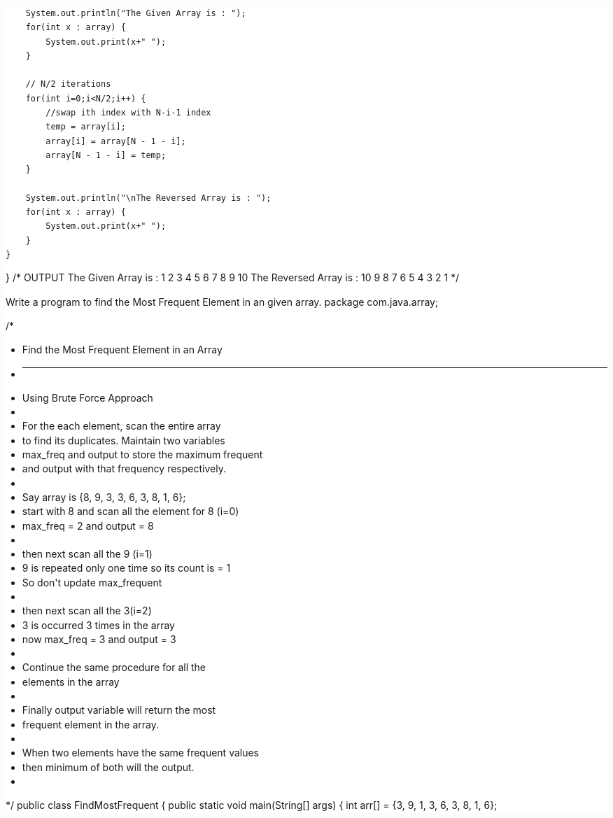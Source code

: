 		System.out.println("The Given Array is : ");
		for(int x : array) {
			System.out.print(x+" ");
		}
		
		// N/2 iterations
		for(int i=0;i<N/2;i++) {
			//swap ith index with N-i-1 index
			temp = array[i];
			array[i] = array[N - 1 - i];	
			array[N - 1 - i] = temp;
		}
		
		System.out.println("\nThe Reversed Array is : ");
		for(int x : array) {
			System.out.print(x+" ");
		}
	}
}
/*
OUTPUT
The Given Array is :
1 2 3 4 5 6 7 8 9 10
The Reversed Array is :
10 9 8 7 6 5 4 3 2 1
*/

Write a program to find the Most Frequent Element in an given array.
package com.java.array;

/*
* Find the Most Frequent Element in an Array
* -------------------------------------------
* Using Brute Force Approach
*
* For the each element, scan the entire array
* to find its duplicates. Maintain two variables
* max_freq and output to store the maximum frequent
* and output with that frequency respectively.
*
* Say array is {8, 9, 3, 3, 6, 3, 8, 1, 6};
* start with 8 and scan all the element for 8 (i=0)
* max_freq = 2 and output = 8
*
* then next scan all the 9 (i=1)
* 9 is repeated only one time so its count is = 1
* So don't update max_frequent
*
* then next scan all the 3(i=2)
* 3 is occurred 3 times in the array
* now max_freq = 3 and output = 3
*
* Continue the same procedure for all the
* elements in the array
*
* Finally output variable will return the most
* frequent element in the array.
*
* When two elements have the same frequent values
* then minimum of both will the output.
*
*/
public class FindMostFrequent {
public static void main(String[] args) {
int arr[] = {3, 9, 1, 3, 6, 3, 8, 1, 6};